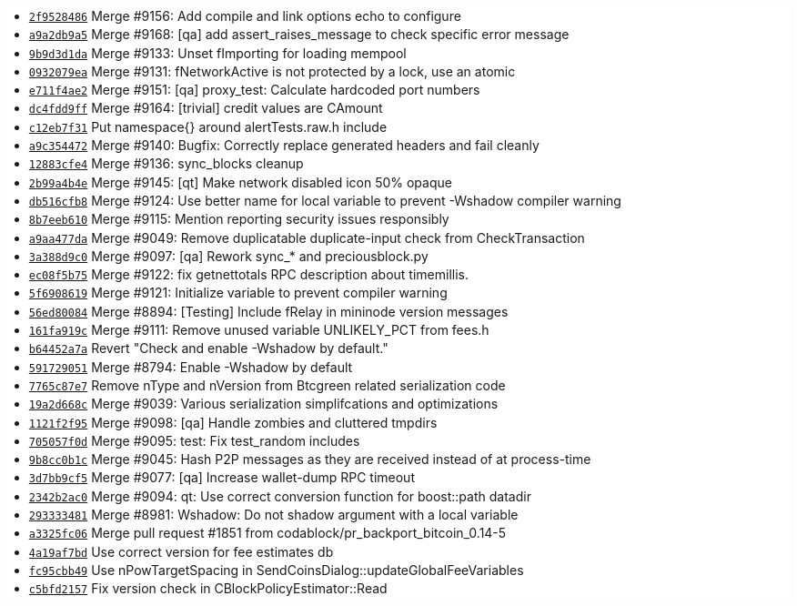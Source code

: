 - [`2f9528486`](https://github.com/fxtechcore/btcgreen/commit/2f9528486) Merge #9156: Add compile and link options echo to configure
- [`a9a2db9a5`](https://github.com/fxtechcore/btcgreen/commit/a9a2db9a5) Merge #9168: [qa] add assert_raises_message to check specific error message
- [`9b9d3d1da`](https://github.com/fxtechcore/btcgreen/commit/9b9d3d1da) Merge #9133: Unset fImporting for loading mempool
- [`0932079ea`](https://github.com/fxtechcore/btcgreen/commit/0932079ea) Merge #9131: fNetworkActive is not protected by a lock, use an atomic
- [`e711f4ae2`](https://github.com/fxtechcore/btcgreen/commit/e711f4ae2) Merge #9151: [qa] proxy_test: Calculate hardcoded port numbers
- [`dc4fdd9ff`](https://github.com/fxtechcore/btcgreen/commit/dc4fdd9ff) Merge #9164: [trivial] credit values are CAmount
- [`c12eb7f31`](https://github.com/fxtechcore/btcgreen/commit/c12eb7f31) Put namespace{} around alertTests.raw.h include
- [`a9c354472`](https://github.com/fxtechcore/btcgreen/commit/a9c354472) Merge #9140: Bugfix: Correctly replace generated headers and fail cleanly
- [`12883cfe4`](https://github.com/fxtechcore/btcgreen/commit/12883cfe4) Merge #9136: sync_blocks cleanup
- [`2b99a4b4e`](https://github.com/fxtechcore/btcgreen/commit/2b99a4b4e) Merge #9145: [qt] Make network disabled icon 50% opaque
- [`db516cfb8`](https://github.com/fxtechcore/btcgreen/commit/db516cfb8) Merge #9124: Use better name for local variable to prevent -Wshadow compiler warning
- [`8b7eeb610`](https://github.com/fxtechcore/btcgreen/commit/8b7eeb610) Merge #9115: Mention reporting security issues responsibly
- [`a9aa477da`](https://github.com/fxtechcore/btcgreen/commit/a9aa477da) Merge #9049: Remove duplicatable duplicate-input check from CheckTransaction
- [`3a388d9c0`](https://github.com/fxtechcore/btcgreen/commit/3a388d9c0) Merge #9097: [qa] Rework sync_* and preciousblock.py
- [`ec08f5b75`](https://github.com/fxtechcore/btcgreen/commit/ec08f5b75) Merge #9122: fix getnettotals RPC description about timemillis.
- [`5f6908619`](https://github.com/fxtechcore/btcgreen/commit/5f6908619) Merge #9121: Initialize variable to prevent compiler warning
- [`56ed80084`](https://github.com/fxtechcore/btcgreen/commit/56ed80084) Merge #8894: [Testing] Include fRelay in mininode version messages
- [`161fa919c`](https://github.com/fxtechcore/btcgreen/commit/161fa919c) Merge #9111: Remove unused variable UNLIKELY_PCT from fees.h
- [`b64452a7a`](https://github.com/fxtechcore/btcgreen/commit/b64452a7a) Revert "Check and enable -Wshadow by default."
- [`591729051`](https://github.com/fxtechcore/btcgreen/commit/591729051) Merge #8794: Enable -Wshadow by default
- [`7765c87e7`](https://github.com/fxtechcore/btcgreen/commit/7765c87e7) Remove nType and nVersion from Btcgreen related serialization code
- [`19a2d668c`](https://github.com/fxtechcore/btcgreen/commit/19a2d668c) Merge #9039: Various serialization simplifcations and optimizations
- [`1121f2f95`](https://github.com/fxtechcore/btcgreen/commit/1121f2f95) Merge #9098: [qa] Handle zombies and cluttered tmpdirs
- [`705057f0d`](https://github.com/fxtechcore/btcgreen/commit/705057f0d) Merge #9095: test: Fix test_random includes
- [`9b8cc0b1c`](https://github.com/fxtechcore/btcgreen/commit/9b8cc0b1c) Merge #9045: Hash P2P messages as they are received instead of at process-time
- [`3d7bb9cf5`](https://github.com/fxtechcore/btcgreen/commit/3d7bb9cf5) Merge #9077: [qa] Increase wallet-dump RPC timeout
- [`2342b2ac0`](https://github.com/fxtechcore/btcgreen/commit/2342b2ac0) Merge #9094: qt: Use correct conversion function for boost::path datadir
- [`293333481`](https://github.com/fxtechcore/btcgreen/commit/293333481) Merge #8981: Wshadow: Do not shadow argument with a local variable
- [`a3325fc06`](https://github.com/fxtechcore/btcgreen/commit/a3325fc06) Merge pull request #1851 from codablock/pr_backport_bitcoin_0.14-5
- [`4a19af7bd`](https://github.com/fxtechcore/btcgreen/commit/4a19af7bd) Use correct version for fee estimates db
- [`fc95cbb49`](https://github.com/fxtechcore/btcgreen/commit/fc95cbb49) Use nPowTargetSpacing in SendCoinsDialog::updateGlobalFeeVariables
- [`c5bfd2157`](https://github.com/fxtechcore/btcgreen/commit/c5bfd2157) Fix version check in CBlockPolicyEstimator::Read
